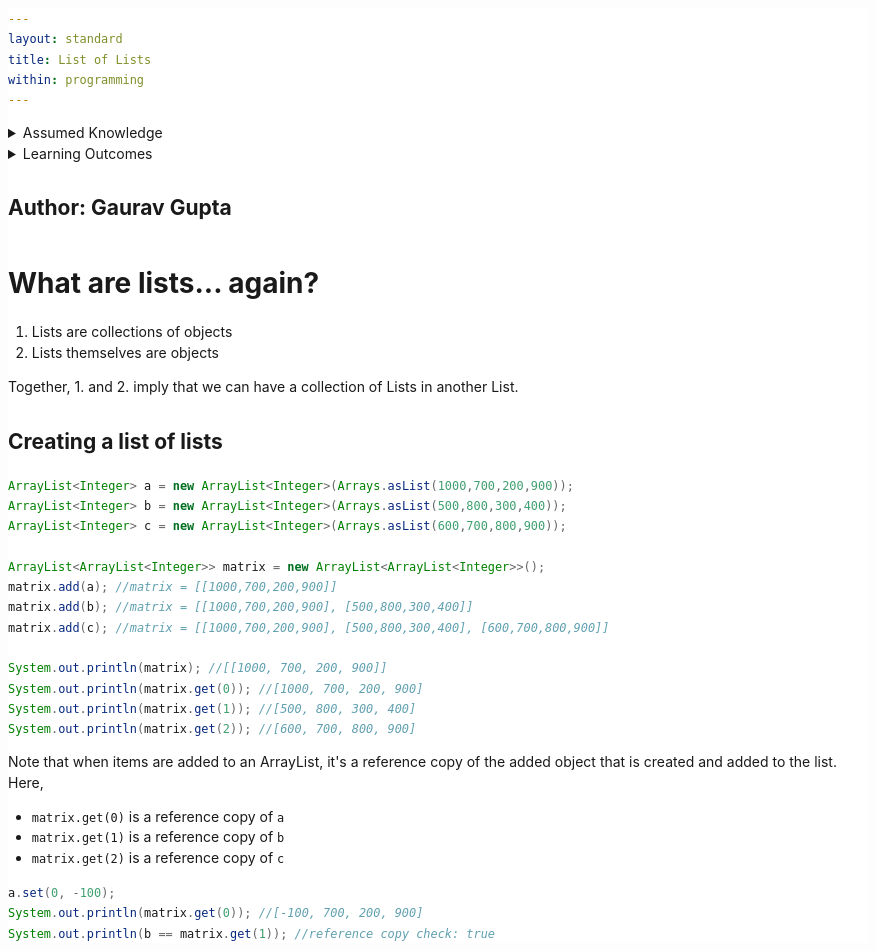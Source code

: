 ```yaml
---
layout: standard
title: List of Lists
within: programming
---
```


<details class="prereq" markdown="1"><summary>Assumed Knowledge</summary></details>

<details class="outcomes" markdown="1"><summary>Learning Outcomes</summary></details>

## Author: Gaurav Gupta

# What are lists... again?

1. Lists are collections of objects
2. Lists themselves are objects

Together, 1. and 2. imply that we can have a collection of Lists in another List.

## Creating a list of lists

```java
ArrayList<Integer> a = new ArrayList<Integer>(Arrays.asList(1000,700,200,900));
ArrayList<Integer> b = new ArrayList<Integer>(Arrays.asList(500,800,300,400));
ArrayList<Integer> c = new ArrayList<Integer>(Arrays.asList(600,700,800,900));

ArrayList<ArrayList<Integer>> matrix = new ArrayList<ArrayList<Integer>>();
matrix.add(a); //matrix = [[1000,700,200,900]]
matrix.add(b); //matrix = [[1000,700,200,900], [500,800,300,400]]
matrix.add(c); //matrix = [[1000,700,200,900], [500,800,300,400], [600,700,800,900]]

System.out.println(matrix); //[[1000, 700, 200, 900]]
System.out.println(matrix.get(0)); //[1000, 700, 200, 900]
System.out.println(matrix.get(1)); //[500, 800, 300, 400]
System.out.println(matrix.get(2)); //[600, 700, 800, 900]
```

Note that when items are added to an ArrayList, it's a reference copy of the added object that is created and added to the list. Here, 

- `matrix.get(0)` is a reference copy of `a`
- `matrix.get(1)` is a reference copy of `b`
- `matrix.get(2)` is a reference copy of `c`


```java
a.set(0, -100);
System.out.println(matrix.get(0)); //[-100, 700, 200, 900]
System.out.println(b == matrix.get(1)); //reference copy check: true
```
